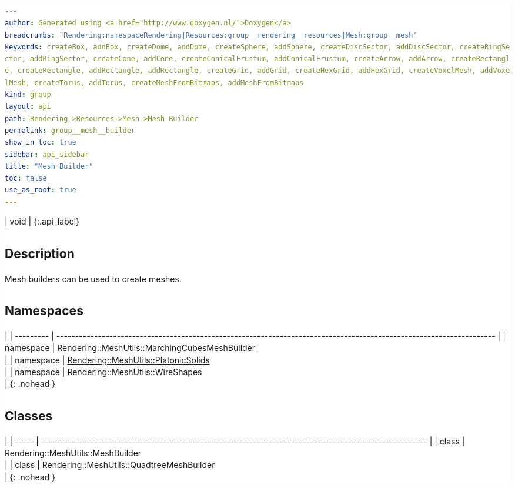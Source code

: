 ```yaml
---
author: Generated using <a href="http://www.doxygen.nl/">Doxygen</a>
breadcrumbs: "Rendering:namespaceRendering|Resources:group__rendering__resources|Mesh:group__mesh"
keywords: createBox, addBox, createDome, addDome, createSphere, addSphere, createDiscSector, addDiscSector, createRingSector, addRingSector, createCone, addCone, createConicalFrustum, addConicalFrustum, createArrow, addArrow, createRectangle, createRectangle, addRectangle, addRectangle, createGrid, addGrid, createHexGrid, addHexGrid, createVoxelMesh, addVoxelMesh, createTorus, addTorus, createMeshFromBitmaps, addMeshFromBitmaps
kind: group
layout: api
path: Rendering->Resources->Mesh->Mesh Builder
permalink: group__mesh__builder
show_in_toc: true
sidebar: api_sidebar
title: "Mesh Builder"
toc: false
use_as_root: true
---
```


| void |
{:.api_label}

## Description



 [Mesh](classRendering_1_1Mesh) builders can be used to create meshes.



## Namespaces

|
| --------- | -------------------------------------------------------------------------------------------------------------------- | 
| namespace | [Rendering::MeshUtils::MarchingCubesMeshBuilder](namespaceRendering_1_1MeshUtils_1_1MarchingCubesMeshBuilder) <br/>  | 
| namespace | [Rendering::MeshUtils::PlatonicSolids](namespaceRendering_1_1MeshUtils_1_1PlatonicSolids) <br/>                      | 
| namespace | [Rendering::MeshUtils::WireShapes](namespaceRendering_1_1MeshUtils_1_1WireShapes) <br/>                              | 
{: .nohead }

## Classes

|
| ----- | ------------------------------------------------------------------------------------------------------ | 
| class | [Rendering::MeshUtils::MeshBuilder](classRendering_1_1MeshUtils_1_1MeshBuilder) <br/>                  | 
| class | [Rendering::MeshUtils::QuadtreeMeshBuilder](classRendering_1_1MeshUtils_1_1QuadtreeMeshBuilder) <br/>  | 
{: .nohead }
